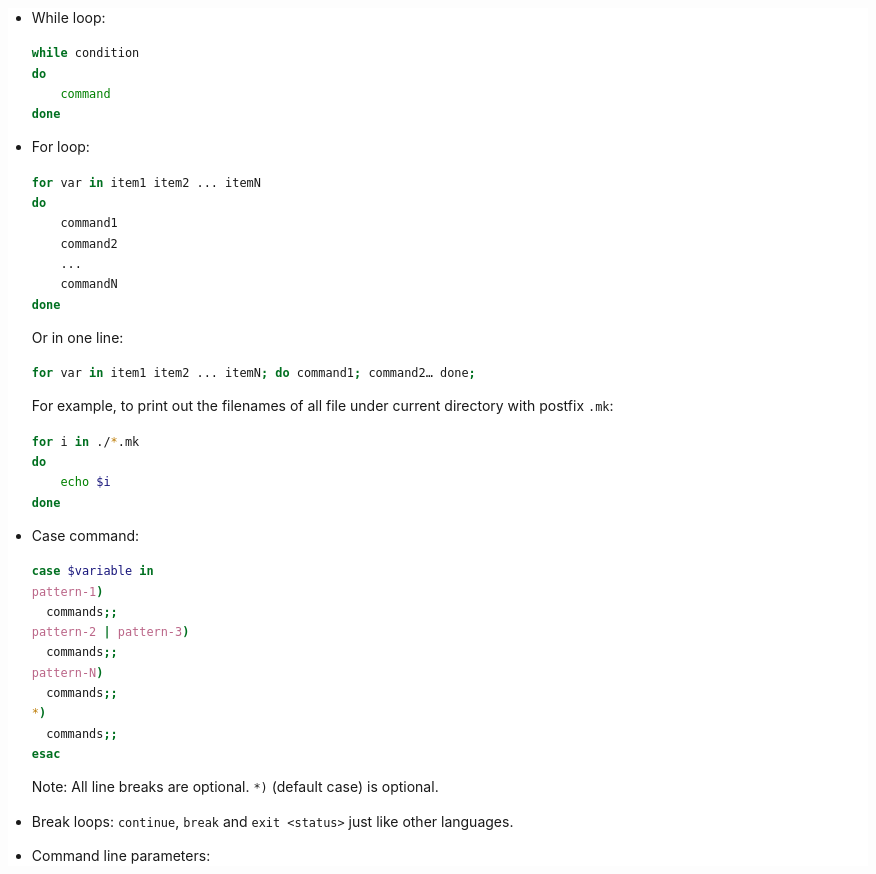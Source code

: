   - While loop:

    ```bash
    while condition
    do
        command
    done
    ```

  - For loop:

    ```bash
    for var in item1 item2 ... itemN
    do
        command1
        command2
        ...
        commandN
    done
    ```

    Or in one line:

    ```bash
    for var in item1 item2 ... itemN; do command1; command2… done;
    ```

    For example, to print out the filenames of all file under current directory with postfix `.mk`:

    ```bash
    for i in ./*.mk
    do
        echo $i
    done
    ```

  - Case command:

    ```bash
    case $variable in
    pattern-1)
      commands;;
    pattern-2 | pattern-3)
      commands;;
    pattern-N)
      commands;;
    *)
      commands;;
    esac
    ```

    Note: All line breaks are optional. `*)` (default case) is optional.

  - Break loops: `continue`, `break` and `exit <status>` just like other languages.

- Command line parameters:
